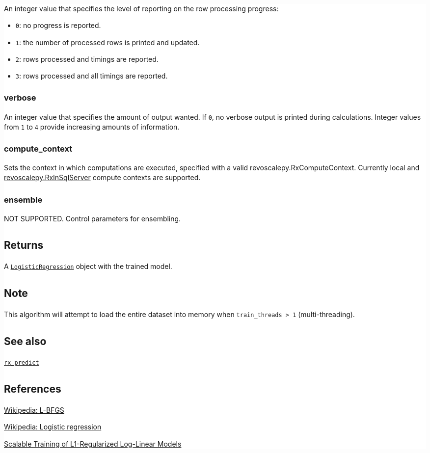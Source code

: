 An integer value that specifies the level of reporting
on the row processing progress:

* `0`: no progress is reported. 

* `1`: the number of processed rows is printed and updated. 

* `2`: rows processed and timings are reported. 

* `3`: rows processed and all timings are reported. 


### verbose

An integer value that specifies the amount of output wanted.
If `0`, no verbose output is printed during calculations. Integer
values from `1` to `4` provide increasing amounts of information.


### compute_context

Sets the context in which computations are executed,
specified with a valid revoscalepy.RxComputeContext.
Currently local and [revoscalepy.RxInSqlServer](../revoscalepy/RxInSqlServer.md) compute contexts
are supported.


### ensemble

NOT SUPPORTED. Control parameters for ensembling.


## Returns

A [`LogisticRegression`](learners-object.md) object
with the trained model.


## Note

This algorithm will attempt to load the entire dataset into memory
when `train_threads > 1` (multi-threading).


## See also

[`rx_predict`](rx-predict.md)


## References

[Wikipedia: L-BFGS](http://en.wikipedia.org/wiki/L-BFGS)

[Wikipedia: Logistic
regression](http://en.wikipedia.org/wiki/Logistic_regression)

[Scalable
Training of L1-Regularized Log-Linear Models](http://research.microsoft.com/apps/pubs/default.aspx?id=78900)
